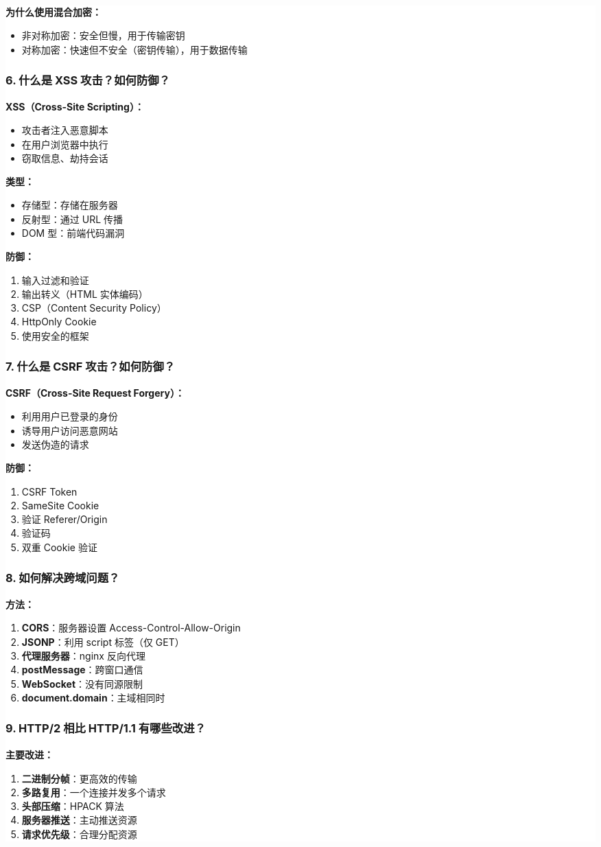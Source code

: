 **为什么使用混合加密：**
- 非对称加密：安全但慢，用于传输密钥
- 对称加密：快速但不安全（密钥传输），用于数据传输

### 6. 什么是 XSS 攻击？如何防御？

**XSS（Cross-Site Scripting）：**
- 攻击者注入恶意脚本
- 在用户浏览器中执行
- 窃取信息、劫持会话

**类型：**
- 存储型：存储在服务器
- 反射型：通过 URL 传播
- DOM 型：前端代码漏洞

**防御：**
1. 输入过滤和验证
2. 输出转义（HTML 实体编码）
3. CSP（Content Security Policy）
4. HttpOnly Cookie
5. 使用安全的框架

### 7. 什么是 CSRF 攻击？如何防御？

**CSRF（Cross-Site Request Forgery）：**
- 利用用户已登录的身份
- 诱导用户访问恶意网站
- 发送伪造的请求

**防御：**
1. CSRF Token
2. SameSite Cookie
3. 验证 Referer/Origin
4. 验证码
5. 双重 Cookie 验证

### 8. 如何解决跨域问题？

**方法：**
1. **CORS**：服务器设置 Access-Control-Allow-Origin
2. **JSONP**：利用 script 标签（仅 GET）
3. **代理服务器**：nginx 反向代理
4. **postMessage**：跨窗口通信
5. **WebSocket**：没有同源限制
6. **document.domain**：主域相同时

### 9. HTTP/2 相比 HTTP/1.1 有哪些改进？

**主要改进：**
1. **二进制分帧**：更高效的传输
2. **多路复用**：一个连接并发多个请求
3. **头部压缩**：HPACK 算法
4. **服务器推送**：主动推送资源
5. **请求优先级**：合理分配资源
